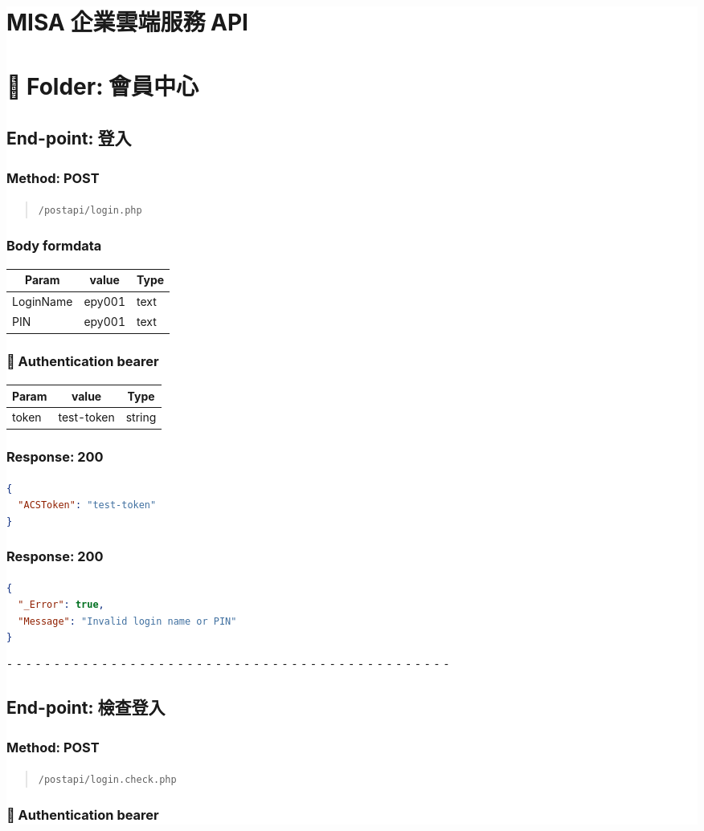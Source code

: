 # MISA 企業雲端服務 API
# 📁 Folder: 會員中心 


## End-point: 登入
### Method: POST
>```
>/postapi/login.php
>```
### Body formdata

|Param|value|Type|
|---|---|---|
|LoginName|epy001|text|
|PIN|epy001|text|


### 🔑 Authentication bearer

|Param|value|Type|
|---|---|---|
|token|test-token|string|


### Response: 200
```json
{
  "ACSToken": "test-token"
}
```

### Response: 200
```json
{
  "_Error": true,
  "Message": "Invalid login name or PIN"
}
```


⁃ ⁃ ⁃ ⁃ ⁃ ⁃ ⁃ ⁃ ⁃ ⁃ ⁃ ⁃ ⁃ ⁃ ⁃ ⁃ ⁃ ⁃ ⁃ ⁃ ⁃ ⁃ ⁃ ⁃ ⁃ ⁃ ⁃ ⁃ ⁃ ⁃ ⁃ ⁃ ⁃ ⁃ ⁃ ⁃ ⁃ ⁃ ⁃ ⁃ ⁃ ⁃ ⁃ ⁃ ⁃ ⁃ ⁃

## End-point: 檢查登入
### Method: POST
>```
>/postapi/login.check.php
>```
### 🔑 Authentication bearer
